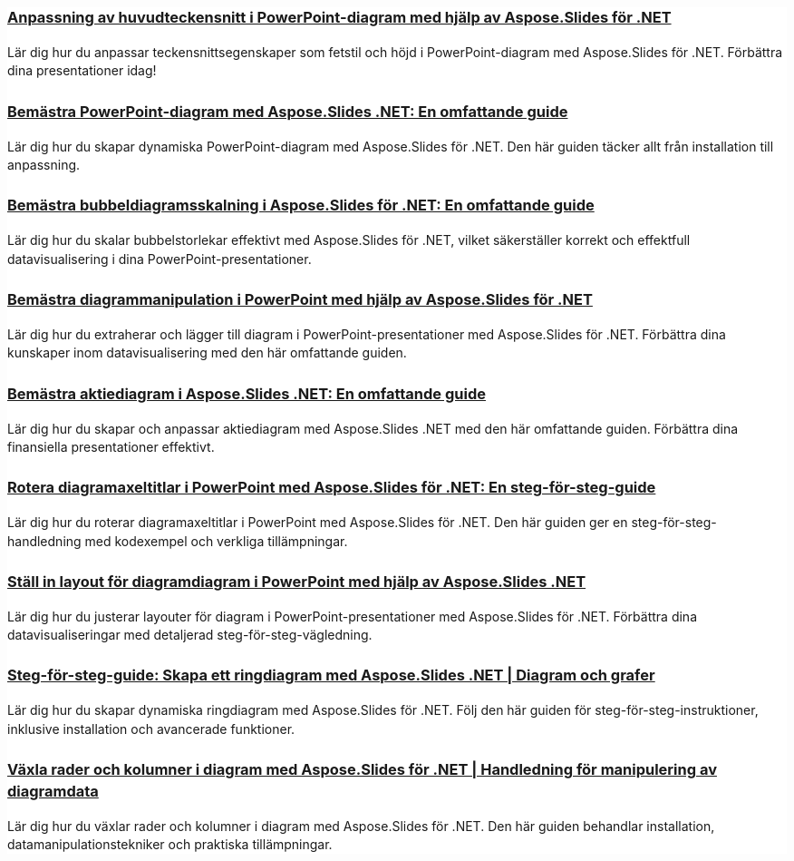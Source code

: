 ### [Anpassning av huvudteckensnitt i PowerPoint-diagram med hjälp av Aspose.Slides för .NET](./set-font-properties-aspose-slides-net/)
Lär dig hur du anpassar teckensnittsegenskaper som fetstil och höjd i PowerPoint-diagram med Aspose.Slides för .NET. Förbättra dina presentationer idag!

### [Bemästra PowerPoint-diagram med Aspose.Slides .NET: En omfattande guide](./master-powerpoint-charts-aspose-slides-net/)
Lär dig hur du skapar dynamiska PowerPoint-diagram med Aspose.Slides för .NET. Den här guiden täcker allt från installation till anpassning.

### [Bemästra bubbeldiagramsskalning i Aspose.Slides för .NET: En omfattande guide](./aspose-slides-net-master-bubble-chart-scaling/)
Lär dig hur du skalar bubbelstorlekar effektivt med Aspose.Slides för .NET, vilket säkerställer korrekt och effektfull datavisualisering i dina PowerPoint-presentationer.

### [Bemästra diagrammanipulation i PowerPoint med hjälp av Aspose.Slides för .NET](./mastering-chart-manipulation-powerpoint-aspose-slides-net/)
Lär dig hur du extraherar och lägger till diagram i PowerPoint-presentationer med Aspose.Slides för .NET. Förbättra dina kunskaper inom datavisualisering med den här omfattande guiden.

### [Bemästra aktiediagram i Aspose.Slides .NET: En omfattande guide](./mastering-stock-charts-aspose-slides-dotnet/)
Lär dig hur du skapar och anpassar aktiediagram med Aspose.Slides .NET med den här omfattande guiden. Förbättra dina finansiella presentationer effektivt.

### [Rotera diagramaxeltitlar i PowerPoint med Aspose.Slides för .NET: En steg-för-steg-guide](./rotate-chart-axis-titles-aspose-slides-net/)
Lär dig hur du roterar diagramaxeltitlar i PowerPoint med Aspose.Slides för .NET. Den här guiden ger en steg-för-steg-handledning med kodexempel och verkliga tillämpningar.

### [Ställ in layout för diagramdiagram i PowerPoint med hjälp av Aspose.Slides .NET](./set-chart-plot-area-layout-aspose-slides-net/)
Lär dig hur du justerar layouter för diagram i PowerPoint-presentationer med Aspose.Slides för .NET. Förbättra dina datavisualiseringar med detaljerad steg-för-steg-vägledning.

### [Steg-för-steg-guide: Skapa ett ringdiagram med Aspose.Slides .NET | Diagram och grafer](./create-doughnut-chart-aspose-slides-net/)
Lär dig hur du skapar dynamiska ringdiagram med Aspose.Slides för .NET. Följ den här guiden för steg-för-steg-instruktioner, inklusive installation och avancerade funktioner.

### [Växla rader och kolumner i diagram med Aspose.Slides för .NET | Handledning för manipulering av diagramdata](./aspose-slides-net-switch-rows-columns-chart/)
Lär dig hur du växlar rader och kolumner i diagram med Aspose.Slides för .NET. Den här guiden behandlar installation, datamanipulationstekniker och praktiska tillämpningar.
